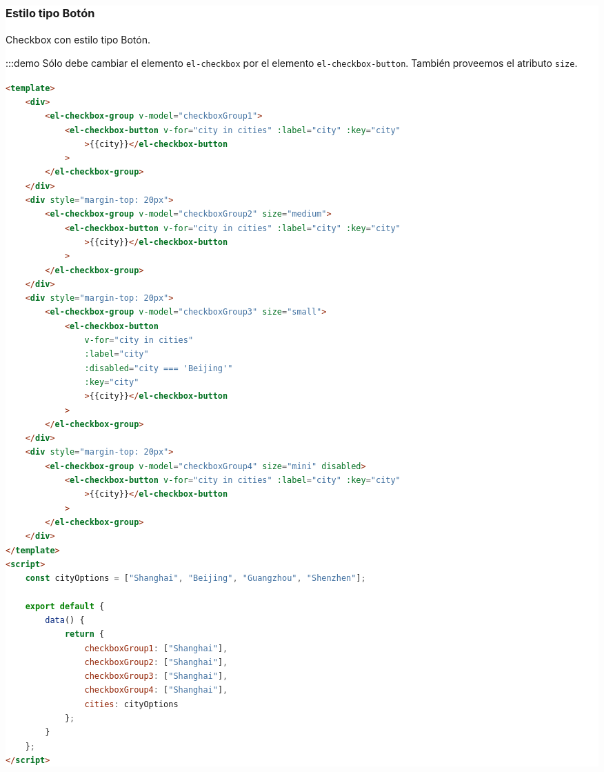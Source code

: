 ### Estilo tipo Botón

Checkbox con estilo tipo Botón.

:::demo Sólo debe cambiar el elemento `el-checkbox` por el elemento `el-checkbox-button`. También proveemos el atributo `size`.

```html
<template>
	<div>
		<el-checkbox-group v-model="checkboxGroup1">
			<el-checkbox-button v-for="city in cities" :label="city" :key="city"
				>{{city}}</el-checkbox-button
			>
		</el-checkbox-group>
	</div>
	<div style="margin-top: 20px">
		<el-checkbox-group v-model="checkboxGroup2" size="medium">
			<el-checkbox-button v-for="city in cities" :label="city" :key="city"
				>{{city}}</el-checkbox-button
			>
		</el-checkbox-group>
	</div>
	<div style="margin-top: 20px">
		<el-checkbox-group v-model="checkboxGroup3" size="small">
			<el-checkbox-button
				v-for="city in cities"
				:label="city"
				:disabled="city === 'Beijing'"
				:key="city"
				>{{city}}</el-checkbox-button
			>
		</el-checkbox-group>
	</div>
	<div style="margin-top: 20px">
		<el-checkbox-group v-model="checkboxGroup4" size="mini" disabled>
			<el-checkbox-button v-for="city in cities" :label="city" :key="city"
				>{{city}}</el-checkbox-button
			>
		</el-checkbox-group>
	</div>
</template>
<script>
	const cityOptions = ["Shanghai", "Beijing", "Guangzhou", "Shenzhen"];

	export default {
		data() {
			return {
				checkboxGroup1: ["Shanghai"],
				checkboxGroup2: ["Shanghai"],
				checkboxGroup3: ["Shanghai"],
				checkboxGroup4: ["Shanghai"],
				cities: cityOptions
			};
		}
	};
</script>
```
